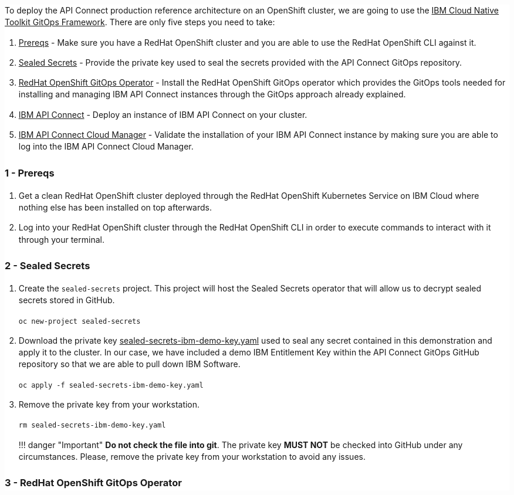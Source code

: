 To deploy the API Connect production reference architecture on an OpenShift cluster, we are going to use the [IBM Cloud Native Toolkit GitOps Framework](../../../../gitops/structure.md). There are only five steps you need to take:

1. [Prereqs](#1-prereqs) - Make sure you have a RedHat OpenShift cluster and you are able to use the RedHat OpenShift CLI against it.

2. [Sealed Secrets](#2-sealed-secrets) - Provide the private key used to seal the secrets provided with the API Connect GitOps repository.

3. [RedHat OpenShift GitOps Operator](#3-redhat-openshift-gitops-operator) - Install the RedHat OpenShift GitOps operator which provides the GitOps tools needed for installing and managing IBM API Connect instances through the GitOps approach already explained.

4. [IBM API Connect](#4-ibm-api-connect) - Deploy an instance of IBM API Connect on your cluster.

5. [IBM API Connect Cloud Manager](#5-ibm-api-connect-cloud-manager) - Validate the installation of your IBM API Connect instance by making sure you are able to log into the IBM API Connect Cloud Manager.

### 1 - Prereqs

1. Get a clean RedHat OpenShift cluster deployed through the RedHat OpenShift Kubernetes Service on IBM Cloud where nothing else has been installed on top afterwards.

1. Log into your RedHat OpenShift cluster through the RedHat OpenShift CLI in order to execute commands to interact with it through your terminal.

### 2 - Sealed Secrets

1. Create the `sealed-secrets` project. This project will host the Sealed Secrets operator that will allow us to decrypt sealed secrets stored in GitHub.

    ```
    oc new-project sealed-secrets
    ```

1. Download the private key [sealed-secrets-ibm-demo-key.yaml](https://bit.ly/demo-sealed-master) used to seal any secret contained in this demonstration and apply it to the cluster. In our case, we have included a demo IBM Entitlement Key within the API Connect GitOps GitHub repository so that we are able to pull down IBM Software.

    ```
    oc apply -f sealed-secrets-ibm-demo-key.yaml
    ```

1. Remove the private key from your workstation.

    ```
    rm sealed-secrets-ibm-demo-key.yaml
    ```
    !!! danger "Important"
        **Do not check the file into git**. The private key **MUST NOT** be checked into GitHub under any circumstances. Please, remove the private key from your workstation to avoid any issues.

### 3 - RedHat OpenShift GitOps Operator
